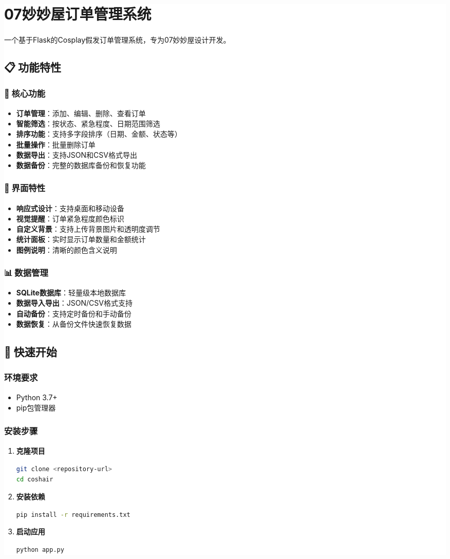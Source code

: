 # 07妙妙屋订单管理系统

一个基于Flask的Cosplay假发订单管理系统，专为07妙妙屋设计开发。

## 📋 功能特性

### 🎯 核心功能
- **订单管理**：添加、编辑、删除、查看订单
- **智能筛选**：按状态、紧急程度、日期范围筛选
- **排序功能**：支持多字段排序（日期、金额、状态等）
- **批量操作**：批量删除订单
- **数据导出**：支持JSON和CSV格式导出
- **数据备份**：完整的数据库备份和恢复功能

### 🎨 界面特性
- **响应式设计**：支持桌面和移动设备
- **视觉提醒**：订单紧急程度颜色标识
- **自定义背景**：支持上传背景图片和透明度调节
- **统计面板**：实时显示订单数量和金额统计
- **图例说明**：清晰的颜色含义说明

### 📊 数据管理
- **SQLite数据库**：轻量级本地数据库
- **数据导入导出**：JSON/CSV格式支持
- **自动备份**：支持定时备份和手动备份
- **数据恢复**：从备份文件快速恢复数据

## 🚀 快速开始

### 环境要求
- Python 3.7+
- pip包管理器

### 安装步骤

1. **克隆项目**
   ```bash
   git clone <repository-url>
   cd coshair
   ```

2. **安装依赖**
   ```bash
   pip install -r requirements.txt
   ```

3. **启动应用**
   ```bash
   python app.py
   ```
